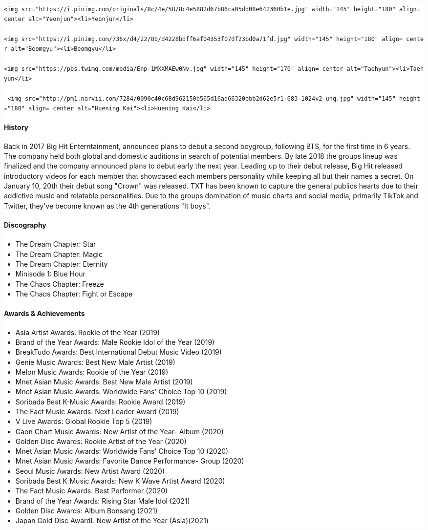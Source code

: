    <img src="https://i.pinimg.com/originals/8c/4e/58/8c4e5882d67b86ca05dd08e642360b1e.jpg" width="145" height="180" align= center alt="Yeonjun"><li>Yeonjun</li>
    
    <img src="https://i.pinimg.com/736x/d4/22/8b/d4228bdff6af04353f07df23bd0a71fd.jpg" width="145" height="180" align= center alt="Beomgyu"><li>Beomgyu</li>
    
    <img src="https://pbs.twimg.com/media/Enp-1MXXMAEw0Nv.jpg" width="145" height="170" align= center alt="Taehyun"><li>Taehyun</li>
    
     <img src="http://pm1.narvii.com/7284/0090c40c68d962150b565d16ad66320ebb2d62e5r1-683-1024v2_uhq.jpg" width="145" height="180" align= center alt="Huening Kai"><li>Huening Kai</li> 
  </ul> 
              </div>
            </div>
            <div class="large-4 medium-4 small-12 cell">
              <div class="callout">
            <h4>History</h4>
    <p> Back in 2017 Big Hit Enterntainment, announced plans to debut a second boygroup, following BTS, for the first time in 6 years. The company held both global and domestic auditions in search of potential members. By late 2018 the groups lineup was finalized and the company announced plans to debut early the next year. Leading up to their debut release, Big Hit released introductory videos for each member that showcased each members personality while keeping all but their names a secret. On January 10, 20th their debut song "Crown" was released. TXT has been known to capture the general publics hearts due to their addictive music and relatable personalities. Due to the groups domination of music charts and social media, primarily TikTok and Twitter, they've become known as the 4th generations "It boys".</p>
              </div>
            </div>
           </div>
             <div class="large-4 medium-4 small-12 cell">
              <div class="callout">
 <h4>Discography</h4>
    <ul>
    <li>The Dream Chapter: Star</li>
    <li>The Dream Chapter: Magic</li>
    <li>The Dream Chapter: Eternity</li>
    <li>Minisode 1: Blue Hour</li>
    <li>The Chaos Chapter: Freeze</li> 
    <li>The Chaos Chapter: Fight or Escape
  </ul>        
</div>
            </div>
            <div class="large-4 medium-4 small-12 cell">
              <div class="callout">
  <h4>Awards & Achievements</h4>
  <ul>
    <li>Asia Artist Awards: Rookie of the Year (2019)</li>
    <li>Brand of the Year Awards: Male Rookie Idol of the Year (2019)</li>
    <li>BreakTudo Awards: Best International Debut Music Video (2019)</li>
    <li>Genie Music Awards: Best New Male Artist (2019)</li>
    <li>Melon Music Awards: Rookie of the Year (2019)</li> 
    <li>Mnet Asian Music Awards: Best New Male Artist (2019)</li>
    <li>Mnet Asian Music Awards: Worldwide Fans' Choice Top 10 (2019)</li>
    <li>Soribada Best K-Music Awards: Rookie Award (2019)</li>
    <li>The Fact Music Awards: Next Leader Award (2019)</li>
    <li>V Live Awards: Global Rookie Top 5 (2019)</li>
    <li>Gaon Chart Music Awards: New Artist of the Year- Album (2020)</li>
    <li>Golden Disc Awards: Rookie Artist of the Year (2020)</li>
    <li>Mnet Asian Music Awards: Worldwide Fans' Choice Top 10 (2020)</li>
    <li>Mnet Asian Music Awards: Favorite Dance Performance- Group (2020)</li>
    <li>Seoul Music Awards: New Artist Award (2020)</li>
    <li>Soribada Best K-Music Awards: New K-Wave Artist Award (2020)</li>
    <li>The Fact Music Awards: Best Performer (2020)</li>
    <li>Brand of the Year Awards: Rising Star Male Idol (2021)</li>
    <li>Golden Disc Awards: Album Bonsang (2021)</li>
    <li>Japan Gold Disc AwardL New Artist of the Year (Asia)(2021)</li>